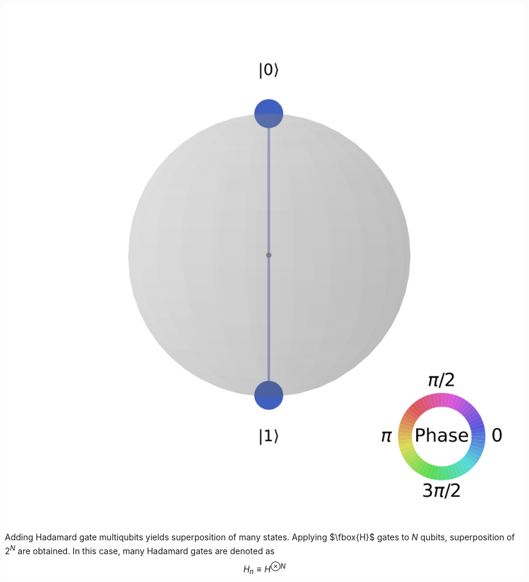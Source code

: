 ![svg](output_11_1.svg)
    



Adding Hadamard gate multiqubits yields superposition of many states. Applying $\fbox{H}$ gates to $N$ qubits, superposition of $2^N$ are obtained. In this case, many Hadamard gates are denoted as 
$$
H_n\equiv H^{\otimes N}
$$
